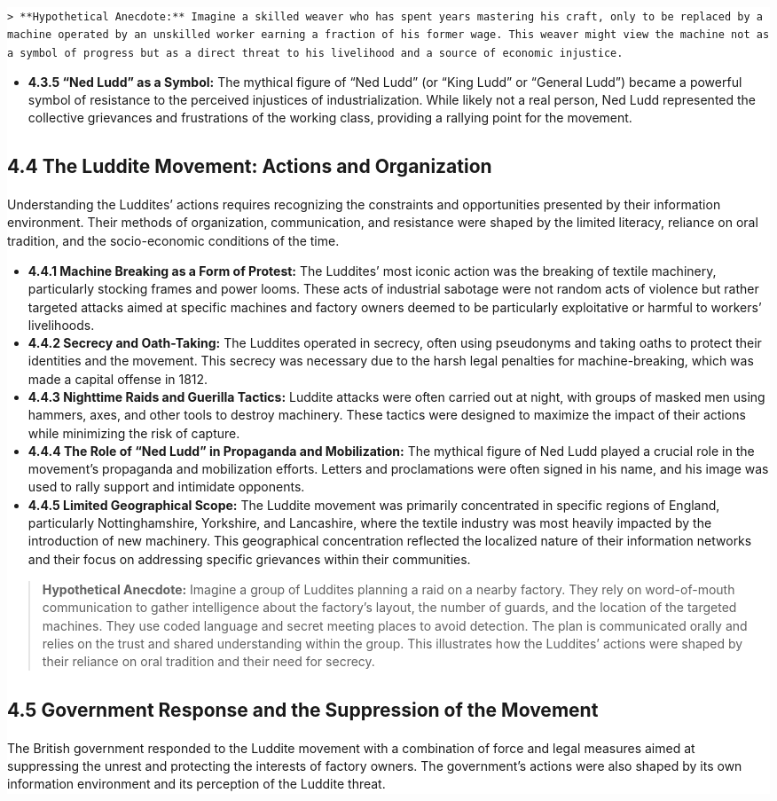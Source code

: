    > **Hypothetical Anecdote:** Imagine a skilled weaver who has spent years mastering his craft, only to be replaced by a machine operated by an unskilled worker earning a fraction of his former wage. This weaver might view the machine not as a symbol of progress but as a direct threat to his livelihood and a source of economic injustice.

-   **4.3.5 “Ned Ludd” as a Symbol:** The mythical figure of “Ned Ludd” (or “King Ludd” or “General Ludd”) became a powerful symbol of resistance to the perceived injustices of industrialization. While likely not a real person, Ned Ludd represented the collective grievances and frustrations of the working class, providing a rallying point for the movement.

## 4.4 The Luddite Movement: Actions and Organization

Understanding the Luddites’ actions requires recognizing the constraints and opportunities presented by their information environment. Their methods of organization, communication, and resistance were shaped by the limited literacy, reliance on oral tradition, and the socio-economic conditions of the time.

-   **4.4.1 Machine Breaking as a Form of Protest:** The Luddites’ most iconic action was the breaking of textile machinery, particularly stocking frames and power looms. These acts of industrial sabotage were not random acts of violence but rather targeted attacks aimed at specific machines and factory owners deemed to be particularly exploitative or harmful to workers’ livelihoods.
-   **4.4.2 Secrecy and Oath-Taking:** The Luddites operated in secrecy, often using pseudonyms and taking oaths to protect their identities and the movement. This secrecy was necessary due to the harsh legal penalties for machine-breaking, which was made a capital offense in 1812.
-   **4.4.3 Nighttime Raids and Guerilla Tactics:** Luddite attacks were often carried out at night, with groups of masked men using hammers, axes, and other tools to destroy machinery. These tactics were designed to maximize the impact of their actions while minimizing the risk of capture.
-   **4.4.4 The Role of “Ned Ludd” in Propaganda and Mobilization:** The mythical figure of Ned Ludd played a crucial role in the movement’s propaganda and mobilization efforts. Letters and proclamations were often signed in his name, and his image was used to rally support and intimidate opponents.
-   **4.4.5 Limited Geographical Scope:** The Luddite movement was primarily concentrated in specific regions of England, particularly Nottinghamshire, Yorkshire, and Lancashire, where the textile industry was most heavily impacted by the introduction of new machinery. This geographical concentration reflected the localized nature of their information networks and their focus on addressing specific grievances within their communities.

> **Hypothetical Anecdote:** Imagine a group of Luddites planning a raid on a nearby factory. They rely on word-of-mouth communication to gather intelligence about the factory’s layout, the number of guards, and the location of the targeted machines. They use coded language and secret meeting places to avoid detection. The plan is communicated orally and relies on the trust and shared understanding within the group. This illustrates how the Luddites’ actions were shaped by their reliance on oral tradition and their need for secrecy.

## 4.5 Government Response and the Suppression of the Movement

The British government responded to the Luddite movement with a combination of force and legal measures aimed at suppressing the unrest and protecting the interests of factory owners. The government’s actions were also shaped by its own information environment and its perception of the Luddite threat.
